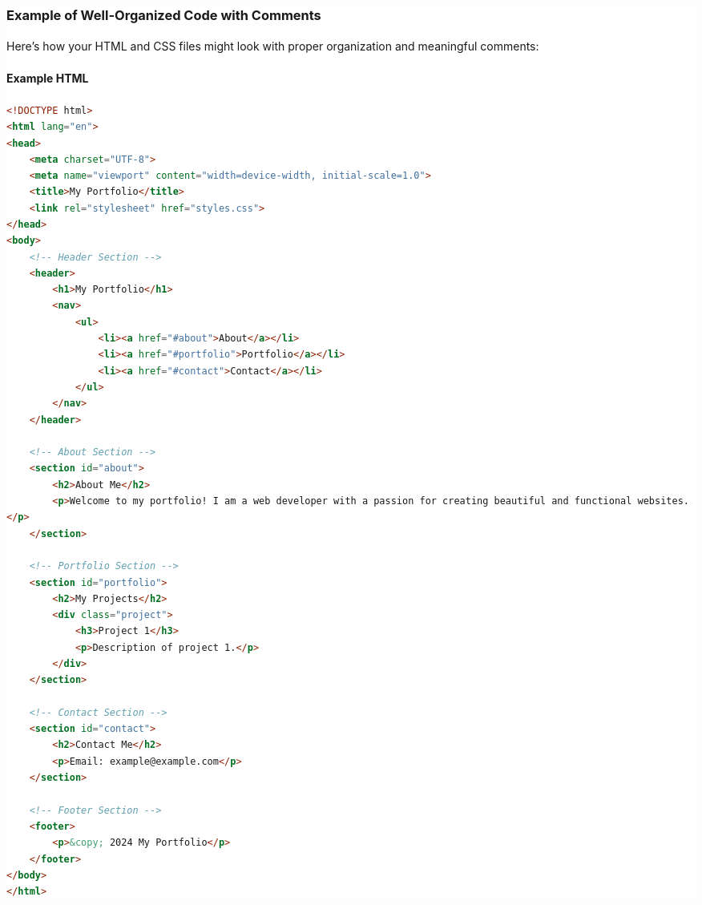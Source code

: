 ### Example of Well-Organized Code with Comments

Here’s how your HTML and CSS files might look with proper organization and meaningful comments:

#### Example HTML

```html
<!DOCTYPE html>
<html lang="en">
<head>
    <meta charset="UTF-8">
    <meta name="viewport" content="width=device-width, initial-scale=1.0">
    <title>My Portfolio</title>
    <link rel="stylesheet" href="styles.css">
</head>
<body>
    <!-- Header Section -->
    <header>
        <h1>My Portfolio</h1>
        <nav>
            <ul>
                <li><a href="#about">About</a></li>
                <li><a href="#portfolio">Portfolio</a></li>
                <li><a href="#contact">Contact</a></li>
            </ul>
        </nav>
    </header>

    <!-- About Section -->
    <section id="about">
        <h2>About Me</h2>
        <p>Welcome to my portfolio! I am a web developer with a passion for creating beautiful and functional websites.</p>
    </section>

    <!-- Portfolio Section -->
    <section id="portfolio">
        <h2>My Projects</h2>
        <div class="project">
            <h3>Project 1</h3>
            <p>Description of project 1.</p>
        </div>
    </section>

    <!-- Contact Section -->
    <section id="contact">
        <h2>Contact Me</h2>
        <p>Email: example@example.com</p>
    </section>

    <!-- Footer Section -->
    <footer>
        <p>&copy; 2024 My Portfolio</p>
    </footer>
</body>
</html>
```
